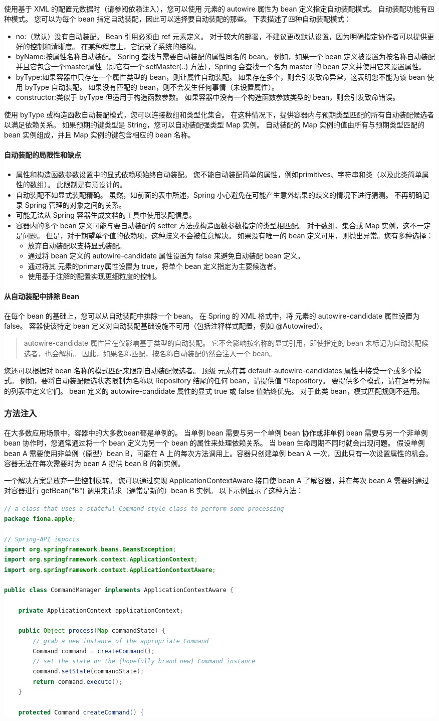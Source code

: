 使用基于 XML 的配置元数据时（请参阅依赖注入），您可以使用 <bean/> 元素的 autowire 属性为 bean 定义指定自动装配模式。 自动装配功能有四种模式。 您可以为每个 bean 指定自动装配，因此可以选择要自动装配的那些。 下表描述了四种自动装配模式：

* no:（默认）没有自动装配。 Bean 引用必须由 ref 元素定义。 对于较大的部署，不建议更改默认设置，因为明确指定协作者可以提供更好的控制和清晰度。 在某种程度上，它记录了系统的结构。
* byName:按属性名称自动装配。 Spring 查找与需要自动装配的属性同名的 bean。 例如，如果一个 bean 定义被设置为按名称自动装配并且它包含一个master属性（即它有一个 setMaster(..) 方法），Spring 会查找一个名为 master 的 bean 定义并使用它来设置属性。
* byType:如果容器中只存在一个属性类型的 bean，则让属性自动装配。 如果存在多个，则会引发致命异常，这表明您不能为该 bean 使用 byType 自动装配。 如果没有匹配的 bean，则不会发生任何事情（未设置属性）。
* constructor:类似于 byType 但适用于构造函数参数。 如果容器中没有一个构造函数参数类型的 bean，则会引发致命错误。

使用 byType 或构造函数自动装配模式，您可以连接数组和类型化集合。 在这种情况下，提供容器内与预期类型匹配的所有自动装配候选者以满足依赖关系。 如果预期的键类型是 String，您可以自动装配强类型 Map 实例。 自动装配的 Map 实例的值由所有与预期类型匹配的 bean 实例组成，并且 Map 实例的键包含相应的 bean 名称。

#### 自动装配的局限性和缺点

* 属性和构造函数参数设置中的显式依赖项始终自动装配。 您不能自动装配简单的属性，例如primitives、字符串和类（以及此类简单属性的数组）。 此限制是有意设计的。
* 自动装配不如显式装配精确。 虽然，如前面的表中所述，Spring 小心避免在可能产生意外结果的歧义的情况下进行猜测。 不再明确记录 Spring 管理的对象之间的关系。
* 可能无法从 Spring 容器生成文档的工具中使用装配信息。
* 容器内的多个 bean 定义可能与要自动装配的 setter 方法或构造函数参数指定的类型相匹配。 对于数组、集合或 Map 实例，这不一定是问题。 但是，对于期望单个值的依赖项，这种歧义不会被任意解决。 如果没有唯一的 bean 定义可用，则抛出异常。您有多种选择：
  * 放弃自动装配以支持显式装配。
  * 通过将 bean 定义的 autowire-candidate 属性设置为 false 来避免自动装配 bean 定义。
  * 通过将其 <bean/> 元素的primary属性设置为 true，将单个 bean 定义指定为主要候选者。
  * 使用基于注解的配置实现更细粒度的控制。

#### 从自动装配中排除 Bean

在每个 bean 的基础上，您可以从自动装配中排除一个 bean。 在 Spring 的 XML 格式中，将 <bean/> 元素的 autowire-candidate 属性设置为 false。 容器使该特定 bean 定义对自动装配基础设施不可用（包括注释样式配置，例如 @Autowired）。

> autowire-candidate 属性旨在仅影响基于类型的自动装配。 它不会影响按名称的显式引用，即使指定的 bean 未标记为自动装配候选者，也会解析。 因此，如果名称匹配，按名称自动装配仍然会注入一个 bean。

您还可以根据对 bean 名称的模式匹配来限制自动装配候选者。 顶级 <beans/> 元素在其 default-autowire-candidates 属性中接受一个或多个模式。 例如，要将自动装配候选状态限制为名称以 Repository 结尾的任何 bean，请提供值 *Repository。 要提供多个模式，请在逗号分隔的列表中定义它们。 bean 定义的 autowire-candidate 属性的显式 true 或 false 值始终优先。 对于此类 bean，模式匹配规则不适用。

### 方法注入

在大多数应用场景中，容器中的大多数bean都是单例的。 当单例 bean 需要与另一个单例 bean 协作或非单例 bean 需要与另一个非单例 bean 协作时，您通常通过将一个 bean 定义为另一个 bean 的属性来处理依赖关系。 当 bean 生命周期不同时就会出现问题。 假设单例 bean A 需要使用非单例（原型）bean B，可能在 A 上的每次方法调用上。容器只创建单例 bean A 一次，因此只有一次设置属性的机会。 容器无法在每次需要时为 bean A 提供 bean B 的新实例。

一个解决方案是放弃一些控制反转。 您可以通过实现 ApplicationContextAware 接口使 bean A 了解容器，并在每次 bean A 需要时通过对容器进行 getBean("B") 调用来请求（通常是新的）bean B 实例。 以下示例显示了这种方法：

```java
// a class that uses a stateful Command-style class to perform some processing
package fiona.apple;

// Spring-API imports
import org.springframework.beans.BeansException;
import org.springframework.context.ApplicationContext;
import org.springframework.context.ApplicationContextAware;

public class CommandManager implements ApplicationContextAware {

    private ApplicationContext applicationContext;

    public Object process(Map commandState) {
        // grab a new instance of the appropriate Command
        Command command = createCommand();
        // set the state on the (hopefully brand new) Command instance
        command.setState(commandState);
        return command.execute();
    }

    protected Command createCommand() {
```